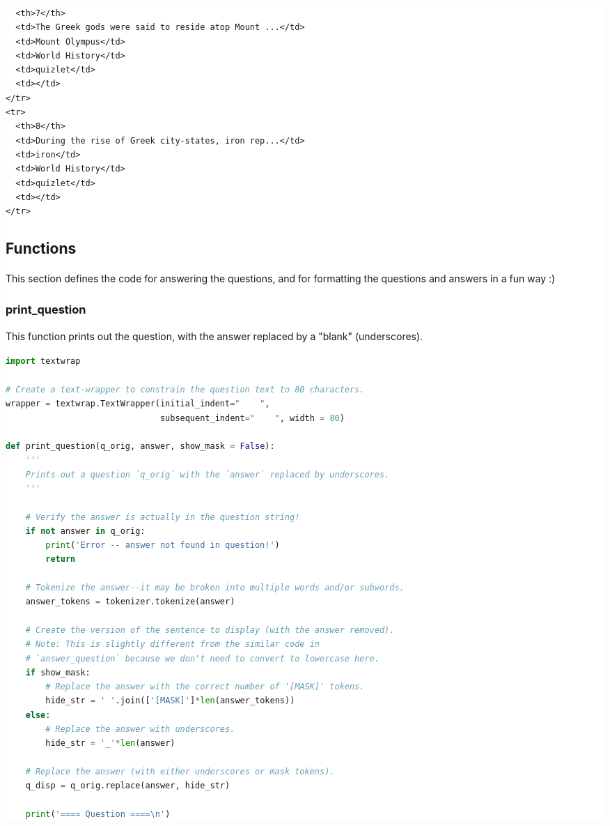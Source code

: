       <th>7</th>
      <td>The Greek gods were said to reside atop Mount ...</td>
      <td>Mount Olympus</td>
      <td>World History</td>
      <td>quizlet</td>
      <td></td>
    </tr>
    <tr>
      <th>8</th>
      <td>During the rise of Greek city-states, iron rep...</td>
      <td>iron</td>
      <td>World History</td>
      <td>quizlet</td>
      <td></td>
    </tr>
  </tbody>
</table>
</div>



## Functions

This section defines the code for answering the questions, and for formatting the questions and answers in a fun way :)

### print_question

This function prints out the question, with the answer replaced by a "blank" (underscores).


```python
import textwrap

# Create a text-wrapper to constrain the question text to 80 characters.
wrapper = textwrap.TextWrapper(initial_indent="    ", 
                               subsequent_indent="    ", width = 80)

def print_question(q_orig, answer, show_mask = False):
    '''
    Prints out a question `q_orig` with the `answer` replaced by underscores.
    '''
    
    # Verify the answer is actually in the question string!
    if not answer in q_orig:
        print('Error -- answer not found in question!')
        return

    # Tokenize the answer--it may be broken into multiple words and/or subwords.
    answer_tokens = tokenizer.tokenize(answer)

    # Create the version of the sentence to display (with the answer removed).
    # Note: This is slightly different from the similar code in 
    # `answer_question` because we don't need to convert to lowercase here.
    if show_mask:
        # Replace the answer with the correct number of '[MASK]' tokens.
        hide_str = ' '.join(['[MASK]']*len(answer_tokens))
    else:
        # Replace the answer with underscores.
        hide_str = '_'*len(answer)

    # Replace the answer (with either underscores or mask tokens).
    q_disp = q_orig.replace(answer, hide_str)

    print('==== Question ====\n')

```